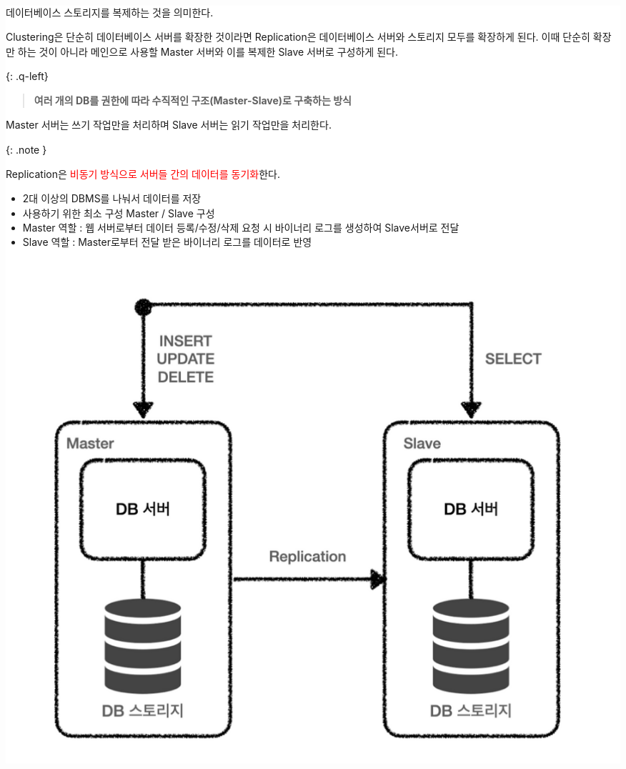 데이터베이스 스토리지를 복제하는 것을 의미한다.

Clustering은 단순히 데이터베이스 서버를 확장한 것이라면 Replication은 데이터베이스 서버와 스토리지 모두를 확장하게 된다. 이때 단순히 확장만 하는 것이 아니라 메인으로 사용할 Master 서버와 이를 복제한 Slave 서버로 구성하게 된다.

{: .q-left}

> **여러 개의 DB를 권한에 따라 수직적인 구조(Master-Slave)로 구축하는 방식**

Master 서버는 쓰기 작업만을 처리하며 Slave 서버는 읽기 작업만을 처리한다.

{: .note }

 Replication은 <span style="color:red">비동기 방식으로 서버들 간의 데이터를 동기화</span>한다.

- 2대 이상의 DBMS를 나눠서 데이터를 저장
- 사용하기 위한 최소 구성 Master / Slave 구성
- Master 역할 : 웹 서버로부터 데이터 등록/수정/삭제 요청 시 바이너리 로그를 생성하여 Slave서버로 전달
- Slave 역할 : Master로부터 전달 받은 바이너리 로그를 데이터로 반영 

<br>

![Replication](../images/2025-04-30-Replication-Clustering/Replication.png)
